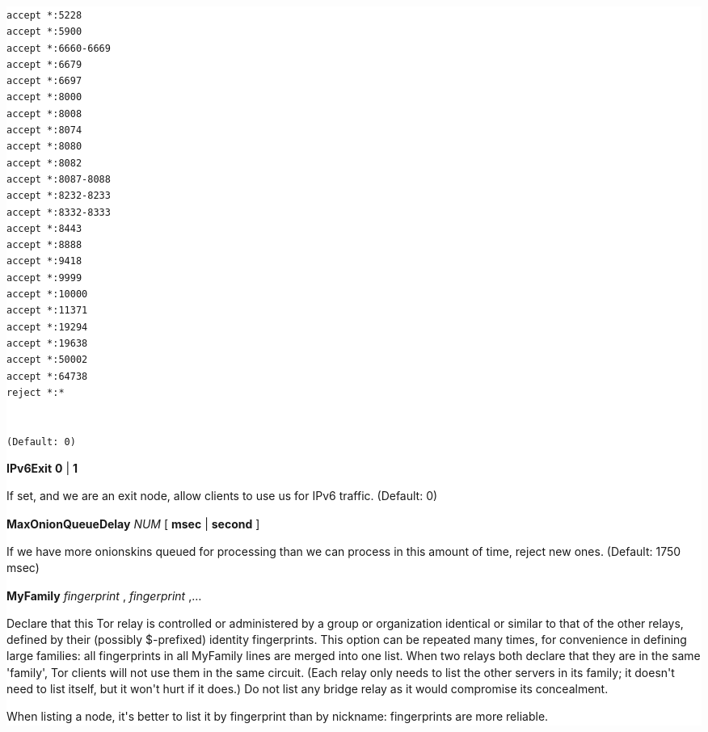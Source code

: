    accept *:5228
    accept *:5900
    accept *:6660-6669
    accept *:6679
    accept *:6697
    accept *:8000
    accept *:8008
    accept *:8074
    accept *:8080
    accept *:8082
    accept *:8087-8088
    accept *:8232-8233
    accept *:8332-8333
    accept *:8443
    accept *:8888
    accept *:9418
    accept *:9999
    accept *:10000
    accept *:11371
    accept *:19294
    accept *:19638
    accept *:50002
    accept *:64738
    reject *:*
    
    
    (Default: 0)

**IPv6Exit** **0** | **1**

    

If set, and we are an exit node, allow clients to use us for IPv6 traffic.
(Default: 0)

**MaxOnionQueueDelay** _NUM_ &lsqb; **msec** | **second** ]

    

If we have more onionskins queued for processing than we can process in this
amount of time, reject new ones. (Default: 1750 msec)

**MyFamily** _fingerprint_ , _fingerprint_ ,…

    

Declare that this Tor relay is controlled or administered by a group or
organization identical or similar to that of the other relays, defined by
their (possibly $-prefixed) identity fingerprints. This option can be repeated
many times, for convenience in defining large families: all fingerprints in
all MyFamily lines are merged into one list. When two relays both declare that
they are in the same 'family', Tor clients will not use them in the same
circuit. (Each relay only needs to list the other servers in its family; it
doesn't need to list itself, but it won't hurt if it does.) Do not list any
bridge relay as it would compromise its concealment.  
  
When listing a node, it's better to list it by fingerprint than by nickname:
fingerprints are more reliable.  
  